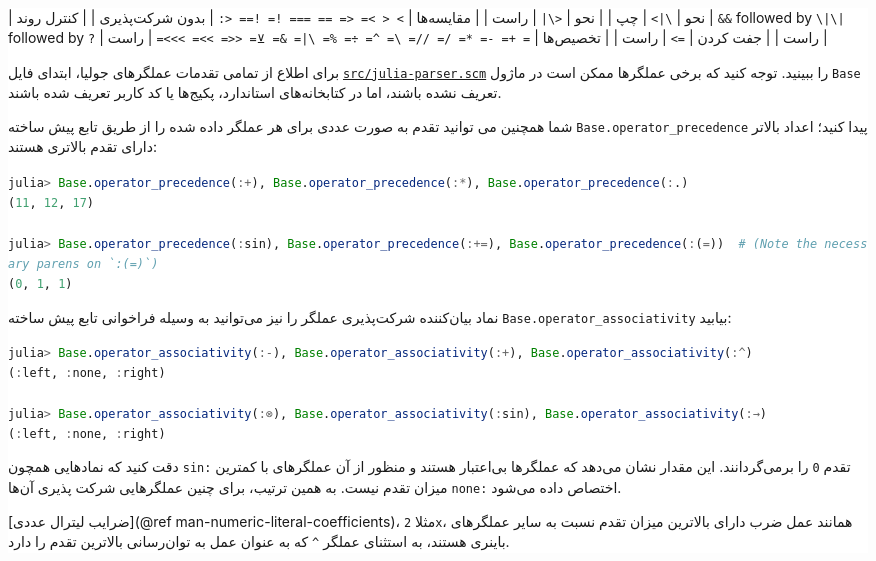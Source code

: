 | نحو         | `\|>`                                                                                             | چپ                       |
| نحو         | `<\|`                                                                                             | راست                      |
| مقایسه‌ها    | `> < >= <= == === != !== <:`                                                                      | بدون شرکت‌پذیری            |
| کنترل روند   | `&&` followed by `\|\|` followed by `?`                                                      | راست                      |
| جفت کردن           | `=>`                                                                                              | راست                      |
| تخصیص‌ها    | `= += -= *= /= //= \= ^= ÷= %= \|= &= ⊻= <<= >>= >>>=`                                            | راست                      |

[^1]:
    عملگرهای یگانی `+` و `-` باید به وسیله‌ پرانتز اطراف آرگومانشان مطرح شوند تا از بی‌مفهومی عملگر `++` و… دور شوند. ترکیب‌های دیگر عملگرهای یگانی به وسیله شرکت‌پذیری راست جدا می‌شوند. برای مثال، `a√√-` به این شکل `((a)√)√-` اعمال می‌شود.
[^2]:
    عملگرهای `+`، `++` و `*` بدون شرکت‌پذیری هستند. `a + b + c` به صورت `(a,b,c)+` اعمال می‌شود و نه `((a,b)+,c)+`. با این حال، روش‌های بازگشت برای `(...a,b,c,d)+` و `(...a,b,c,d)*` به صورت پیش‌فرض با شرکت‌پذیری چپ ارزیابی می‌شود.

برای اطلاع از تمامی تقدمات عملگرهای جولیا، ابتدای فایل [`src/julia-parser.scm`](https://github.com/JuliaLang/julia/blob/master/src/julia-parser.scm) را ببینید. توجه کنید که برخی عملگر‌ها ممکن است در ماژول `Base` تعریف نشده باشند، اما در کتابخانه‌های استاندارد، پکیج‌ها یا کد کاربر تعریف شده باشند.

شما همچنین می توانید تقدم به صورت عددی برای هر عملگر داده شده را از طریق تابع پیش ساخته‌ `Base.operator_precedence` پیدا کنید؛ اعداد بالاتر دارای تقدم بالاتری هستند:

```julia
julia> Base.operator_precedence(:+), Base.operator_precedence(:*), Base.operator_precedence(:.)
(11, 12, 17)

julia> Base.operator_precedence(:sin), Base.operator_precedence(:+=), Base.operator_precedence(:(=))  # (Note the necessary parens on `:(=)`)
(0, 1, 1)
```


نماد بیان‌کننده شرکت‌پذیری عملگر را نیز می‌توانید به وسیله فراخوانی تابع پیش ساخته `Base.operator_associativity` بیابید:

```julia
julia> Base.operator_associativity(:-), Base.operator_associativity(:+), Base.operator_associativity(:^)
(:left, :none, :right)

julia> Base.operator_associativity(:⊗), Base.operator_associativity(:sin), Base.operator_associativity(:→)
(:left, :none, :right)
```


دقت کنید که نماد‌هایی همچون `sin:` تقدم `0` را برمی‌گردانند. این مقدار نشان می‌دهد که عملگرها بی‌اعتبار هستند و منظور از آن عملگرهای با کمترین میزان تقدم نیست. به همین ترتیب، برای چنین عملگرهایی شرکت پذیری آن‌ها `none:` اختصاص داده می‌شود.

[ضرایب لیترال عددی](@ref man-numeric-literal-coefficients)، مثلا `2x`، همانند عمل ضرب دارای بالاترین میزان تقدم نسبت به سایر عملگر‌های باینری هستند، به استثنای عملگر `^`  که به عنوان عمل به توان‌رسانی بالاترین تقدم را دارد.
